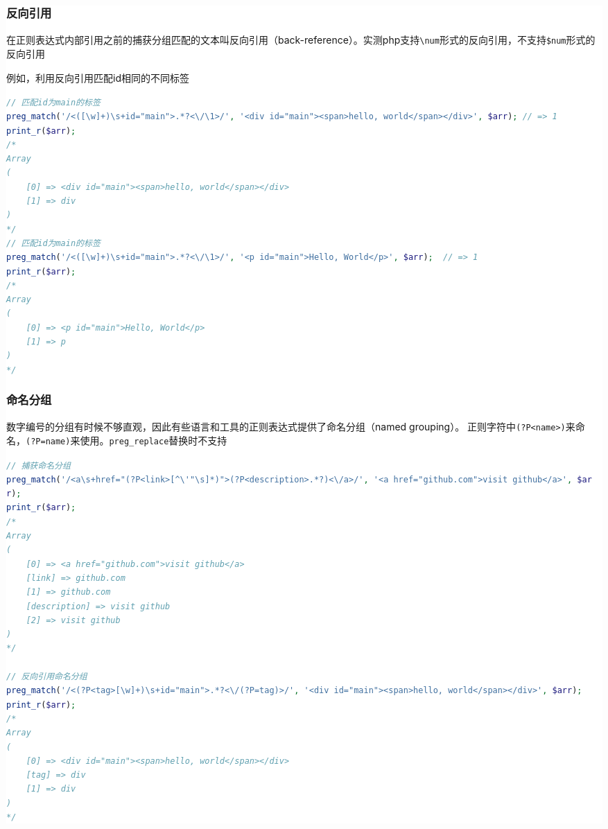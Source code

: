 
### 反向引用
在正则表达式内部引用之前的捕获分组匹配的文本叫反向引用（back-reference）。实测php支持`\num`形式的反向引用，不支持`$num`形式的反向引用

例如，利用反向引用匹配id相同的不同标签
``` php
// 匹配id为main的标签
preg_match('/<([\w]+)\s+id="main">.*?<\/\1>/', '<div id="main"><span>hello, world</span></div>', $arr); // => 1
print_r($arr);
/*
Array
(
    [0] => <div id="main"><span>hello, world</span></div>
    [1] => div
)
*/
// 匹配id为main的标签
preg_match('/<([\w]+)\s+id="main">.*?<\/\1>/', '<p id="main">Hello, World</p>', $arr);  // => 1
print_r($arr);                                                            
/*
Array
(
    [0] => <p id="main">Hello, World</p>
    [1] => p
)
*/
```


### 命名分组
数字编号的分组有时候不够直观，因此有些语言和工具的正则表达式提供了命名分组（named grouping）。
正则字符中`(?P<name>)`来命名，`(?P=name)`来使用。`preg_replace`替换时不支持

``` php
// 捕获命名分组
preg_match('/<a\s+href="(?P<link>[^\'"\s]*)">(?P<description>.*?)<\/a>/', '<a href="github.com">visit github</a>', $arr);
print_r($arr);                                                            
/*
Array
(
    [0] => <a href="github.com">visit github</a>
    [link] => github.com
    [1] => github.com
    [description] => visit github
    [2] => visit github
)
*/

// 反向引用命名分组
preg_match('/<(?P<tag>[\w]+)\s+id="main">.*?<\/(?P=tag)>/', '<div id="main"><span>hello, world</span></div>', $arr);
print_r($arr);                                                            
/*
Array
(
    [0] => <div id="main"><span>hello, world</span></div>
    [tag] => div
    [1] => div
)
*/
```
